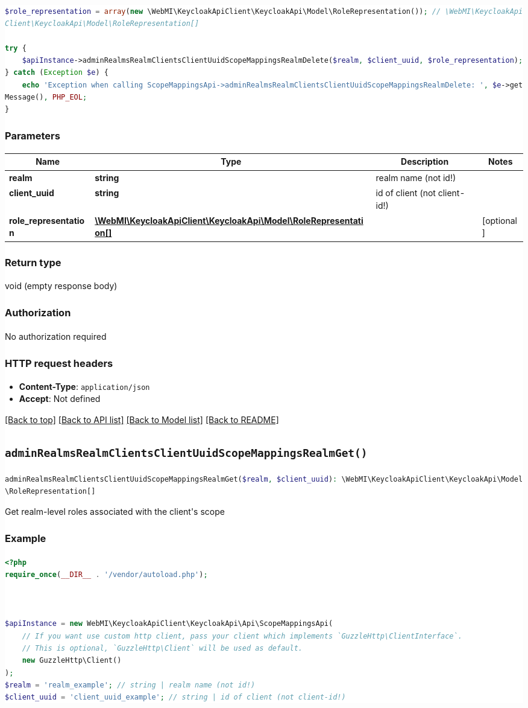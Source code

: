 ```php
$role_representation = array(new \WebMI\KeycloakApiClient\KeycloakApi\Model\RoleRepresentation()); // \WebMI\KeycloakApiClient\KeycloakApi\Model\RoleRepresentation[]

try {
    $apiInstance->adminRealmsRealmClientsClientUuidScopeMappingsRealmDelete($realm, $client_uuid, $role_representation);
} catch (Exception $e) {
    echo 'Exception when calling ScopeMappingsApi->adminRealmsRealmClientsClientUuidScopeMappingsRealmDelete: ', $e->getMessage(), PHP_EOL;
}
```

### Parameters

| Name | Type | Description  | Notes |
| ------------- | ------------- | ------------- | ------------- |
| **realm** | **string**| realm name (not id!) | |
| **client_uuid** | **string**| id of client (not client-id!) | |
| **role_representation** | [**\WebMI\KeycloakApiClient\KeycloakApi\Model\RoleRepresentation[]**](../Model/RoleRepresentation.md)|  | [optional] |

### Return type

void (empty response body)

### Authorization

No authorization required

### HTTP request headers

- **Content-Type**: `application/json`
- **Accept**: Not defined

[[Back to top]](#) [[Back to API list]](../../README.md#endpoints)
[[Back to Model list]](../../README.md#models)
[[Back to README]](../../README.md)

## `adminRealmsRealmClientsClientUuidScopeMappingsRealmGet()`

```php
adminRealmsRealmClientsClientUuidScopeMappingsRealmGet($realm, $client_uuid): \WebMI\KeycloakApiClient\KeycloakApi\Model\RoleRepresentation[]
```

Get realm-level roles associated with the client's scope

### Example

```php
<?php
require_once(__DIR__ . '/vendor/autoload.php');



$apiInstance = new WebMI\KeycloakApiClient\KeycloakApi\Api\ScopeMappingsApi(
    // If you want use custom http client, pass your client which implements `GuzzleHttp\ClientInterface`.
    // This is optional, `GuzzleHttp\Client` will be used as default.
    new GuzzleHttp\Client()
);
$realm = 'realm_example'; // string | realm name (not id!)
$client_uuid = 'client_uuid_example'; // string | id of client (not client-id!)
```